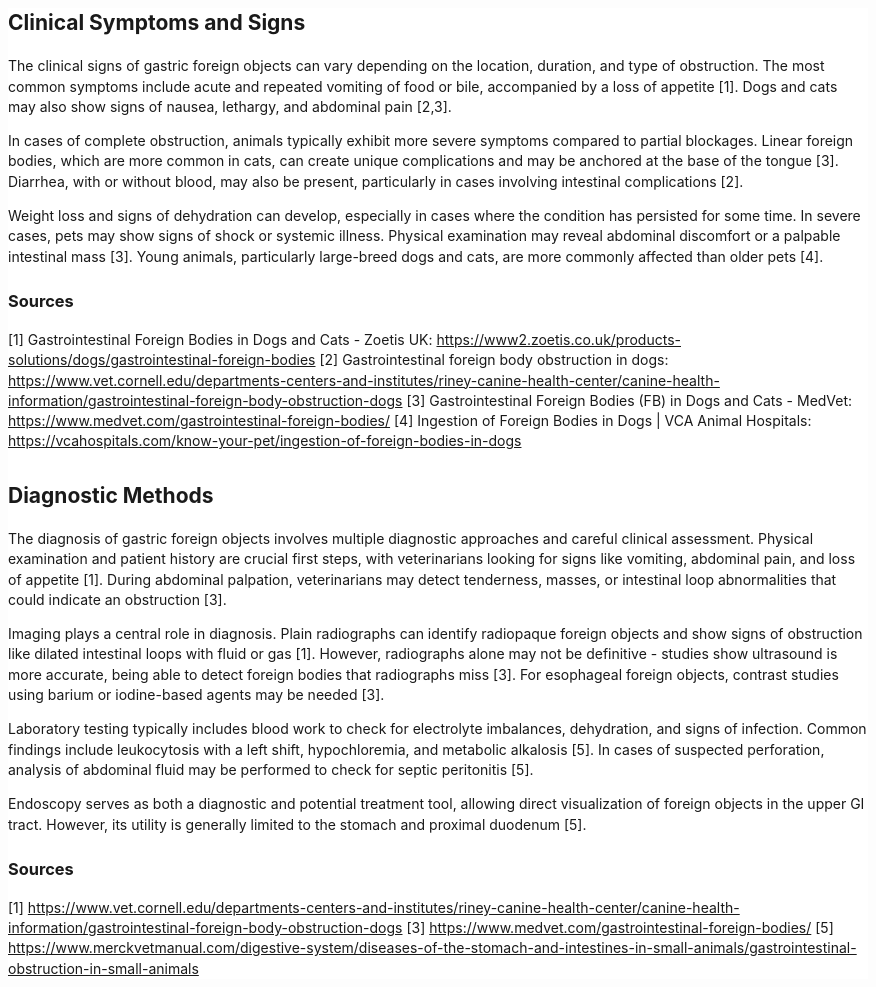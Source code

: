 ## Clinical Symptoms and Signs

The clinical signs of gastric foreign objects can vary depending on the location, duration, and type of obstruction. The most common symptoms include acute and repeated vomiting of food or bile, accompanied by a loss of appetite [1]. Dogs and cats may also show signs of nausea, lethargy, and abdominal pain [2,3].

In cases of complete obstruction, animals typically exhibit more severe symptoms compared to partial blockages. Linear foreign bodies, which are more common in cats, can create unique complications and may be anchored at the base of the tongue [3]. Diarrhea, with or without blood, may also be present, particularly in cases involving intestinal complications [2].

Weight loss and signs of dehydration can develop, especially in cases where the condition has persisted for some time. In severe cases, pets may show signs of shock or systemic illness. Physical examination may reveal abdominal discomfort or a palpable intestinal mass [3]. Young animals, particularly large-breed dogs and cats, are more commonly affected than older pets [4].

### Sources
[1] Gastrointestinal Foreign Bodies in Dogs and Cats - Zoetis UK: https://www2.zoetis.co.uk/products-solutions/dogs/gastrointestinal-foreign-bodies
[2] Gastrointestinal foreign body obstruction in dogs: https://www.vet.cornell.edu/departments-centers-and-institutes/riney-canine-health-center/canine-health-information/gastrointestinal-foreign-body-obstruction-dogs
[3] Gastrointestinal Foreign Bodies (FB) in Dogs and Cats - MedVet: https://www.medvet.com/gastrointestinal-foreign-bodies/
[4] Ingestion of Foreign Bodies in Dogs | VCA Animal Hospitals: https://vcahospitals.com/know-your-pet/ingestion-of-foreign-bodies-in-dogs

## Diagnostic Methods

The diagnosis of gastric foreign objects involves multiple diagnostic approaches and careful clinical assessment. Physical examination and patient history are crucial first steps, with veterinarians looking for signs like vomiting, abdominal pain, and loss of appetite [1]. During abdominal palpation, veterinarians may detect tenderness, masses, or intestinal loop abnormalities that could indicate an obstruction [3].

Imaging plays a central role in diagnosis. Plain radiographs can identify radiopaque foreign objects and show signs of obstruction like dilated intestinal loops with fluid or gas [1]. However, radiographs alone may not be definitive - studies show ultrasound is more accurate, being able to detect foreign bodies that radiographs miss [3]. For esophageal foreign objects, contrast studies using barium or iodine-based agents may be needed [3].

Laboratory testing typically includes blood work to check for electrolyte imbalances, dehydration, and signs of infection. Common findings include leukocytosis with a left shift, hypochloremia, and metabolic alkalosis [5]. In cases of suspected perforation, analysis of abdominal fluid may be performed to check for septic peritonitis [5].

Endoscopy serves as both a diagnostic and potential treatment tool, allowing direct visualization of foreign objects in the upper GI tract. However, its utility is generally limited to the stomach and proximal duodenum [5].

### Sources
[1] https://www.vet.cornell.edu/departments-centers-and-institutes/riney-canine-health-center/canine-health-information/gastrointestinal-foreign-body-obstruction-dogs
[3] https://www.medvet.com/gastrointestinal-foreign-bodies/
[5] https://www.merckvetmanual.com/digestive-system/diseases-of-the-stomach-and-intestines-in-small-animals/gastrointestinal-obstruction-in-small-animals
